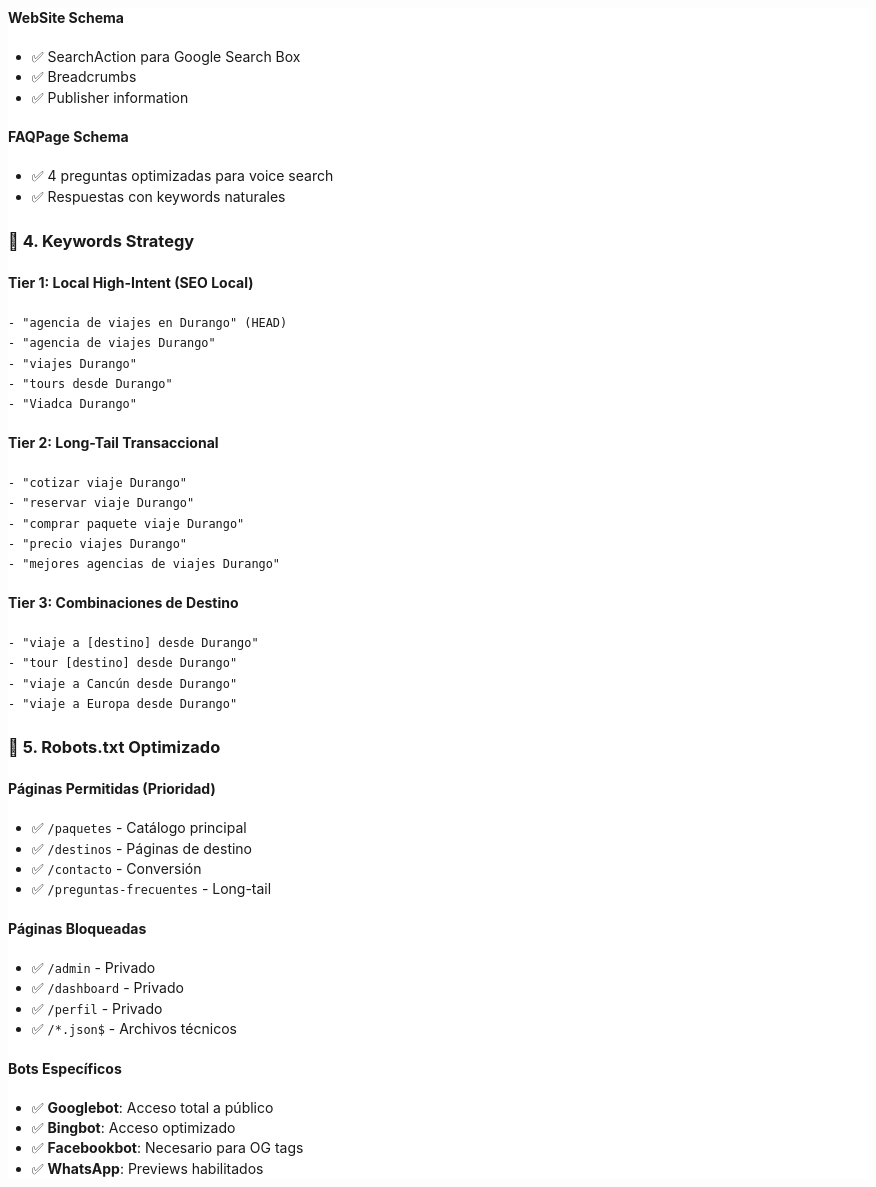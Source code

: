 #### WebSite Schema
- ✅ SearchAction para Google Search Box
- ✅ Breadcrumbs
- ✅ Publisher information

#### FAQPage Schema
- ✅ 4 preguntas optimizadas para voice search
- ✅ Respuestas con keywords naturales

### 🎯 **4. Keywords Strategy**

#### Tier 1: Local High-Intent (SEO Local)
```
- "agencia de viajes en Durango" (HEAD)
- "agencia de viajes Durango"
- "viajes Durango"
- "tours desde Durango"
- "Viadca Durango"
```

#### Tier 2: Long-Tail Transaccional
```
- "cotizar viaje Durango"
- "reservar viaje Durango"
- "comprar paquete viaje Durango"
- "precio viajes Durango"
- "mejores agencias de viajes Durango"
```

#### Tier 3: Combinaciones de Destino
```
- "viaje a [destino] desde Durango"
- "tour [destino] desde Durango"
- "viaje a Cancún desde Durango"
- "viaje a Europa desde Durango"
```

### 🤖 **5. Robots.txt Optimizado**

#### Páginas Permitidas (Prioridad)
- ✅ `/paquetes` - Catálogo principal
- ✅ `/destinos` - Páginas de destino
- ✅ `/contacto` - Conversión
- ✅ `/preguntas-frecuentes` - Long-tail

#### Páginas Bloqueadas
- ✅ `/admin` - Privado
- ✅ `/dashboard` - Privado
- ✅ `/perfil` - Privado
- ✅ `/*.json$` - Archivos técnicos

#### Bots Específicos
- ✅ **Googlebot**: Acceso total a público
- ✅ **Bingbot**: Acceso optimizado
- ✅ **Facebookbot**: Necesario para OG tags
- ✅ **WhatsApp**: Previews habilitados
